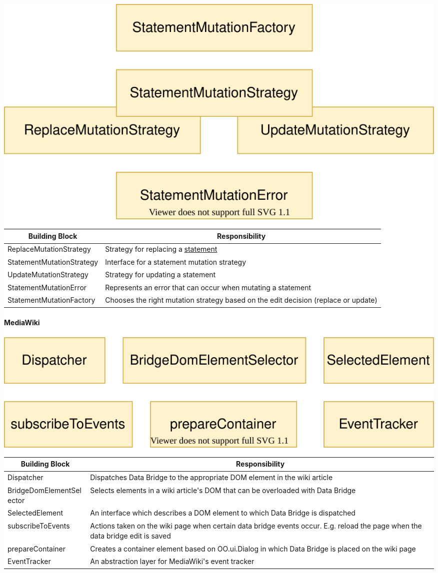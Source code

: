 ![Data Bridge Change Op](./diagrams/05-databridge-changeop.drawio.svg)

| Building Block            | Responsibility                                                                     |
| ------------------------- | ---------------------------------------------------------------------------------- |
| ReplaceMutationStrategy   | Strategy for replacing a [statement](../overview/12-Glossary.md#statement)         |
| StatementMutationStrategy | Interface for a statement mutation strategy                                        |
| UpdateMutationStrategy    | Strategy for updating a statement                                                  |
| StatementMutationError    | Represents an error that can occur when mutating a statement                       |
| StatementMutationFactory  | Chooses the right mutation strategy based on the edit decision (replace or update) |

#### MediaWiki

![Data Bridge MediaWiki](./diagrams/05-databridge-mediawiki.drawio.svg)

| Building Block           | Responsibility                                                                                                                |
| ------------------------ | ----------------------------------------------------------------------------------------------------------------------------- |
| Dispatcher               | Dispatches Data Bridge to the appropriate DOM element in the wiki article                                                     |
| BridgeDomElementSelector | Selects elements in a wiki article's DOM that can be overloaded with Data Bridge                                              |
| SelectedElement          | An interface which describes a DOM element to which Data Bridge is dispatched                                                 |
| subscribeToEvents        | Actions taken on the wiki page when certain data bridge events occur. E.g. reload the page when the data bridge edit is saved |
| prepareContainer         | Creates a container element based on OO.ui.Dialog in which Data Bridge is placed on the wiki page                             |
| EventTracker             | An abstraction layer for MediaWiki's event tracker                                                                            |
